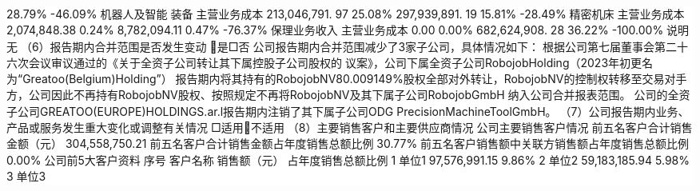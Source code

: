 28.79%
-46.09%
机器人及智能
装备
主营业务成本
213,046,791.
97
25.08%
297,939,891.
19
15.81%
-28.49%
精密机床
主营业务成本
2,074,848.38
0.24%
8,782,094.11
0.47%
-76.37%
保理业务收入
主营业务成本
0.00
0.00%
682,624,908.
28
36.22%
-100.00%
说明
无
（6）报告期内合并范围是否发生变动
是□否
公司报告期内合并范围减少了3家子公司，具体情况如下：
根据公司第七届董事会第二十六次会议审议通过的《关于全资子公司转让其下属控股子公司股权的
议案》，公司下属全资子公司RobojobHolding（2023年初更名为“Greatoo(Belgium)Holding”）
报告期内将其持有的RobojobNV80.009149%股权全部对外转让，RobojobNV的控制权转移至交易对手
方，公司因此不再持有RobojobNV股权、按照规定不再将RobojobNV及其下属子公司RobojobGmbH
纳入公司合并报表范围。
公司的全资子公司GREATOO(EUROPE)HOLDINGS.ar.l报告期内注销了其下属子公司ODG
PrecisionMachineToolGmbH。
（7）公司报告期内业务、产品或服务发生重大变化或调整有关情况
□适用不适用
（8）主要销售客户和主要供应商情况
公司主要销售客户情况
前五名客户合计销售金额（元）
304,558,750.21
前五名客户合计销售金额占年度销售总额比例
30.77%
前五名客户销售额中关联方销售额占年度销售总额比例
0.00%
公司前5大客户资料
序号
客户名称
销售额（元）
占年度销售总额比例
1
单位1
97,576,991.15
9.86%
2
单位2
59,183,185.94
5.98%
3
单位3